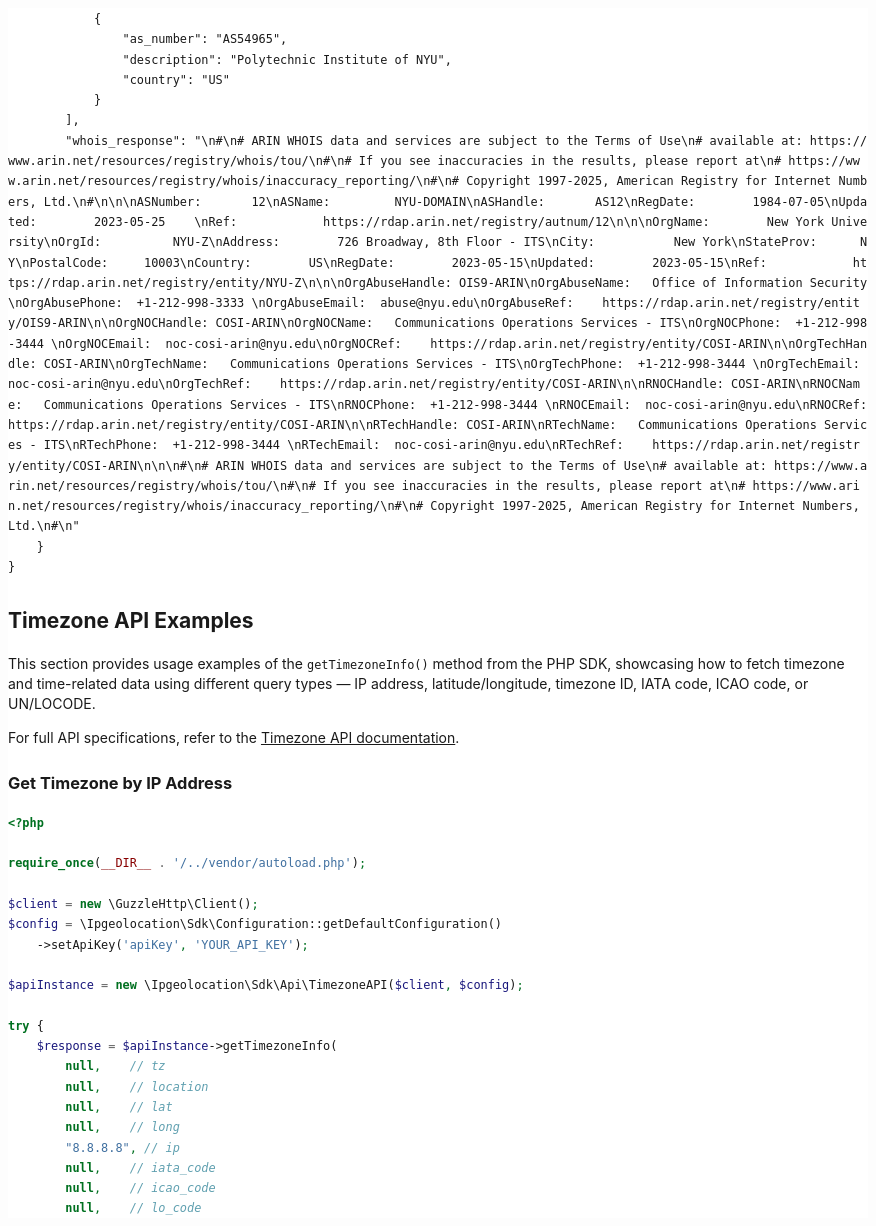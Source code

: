 ```
            {
                "as_number": "AS54965",
                "description": "Polytechnic Institute of NYU",
                "country": "US"
            }
        ],
        "whois_response": "\n#\n# ARIN WHOIS data and services are subject to the Terms of Use\n# available at: https://www.arin.net/resources/registry/whois/tou/\n#\n# If you see inaccuracies in the results, please report at\n# https://www.arin.net/resources/registry/whois/inaccuracy_reporting/\n#\n# Copyright 1997-2025, American Registry for Internet Numbers, Ltd.\n#\n\n\nASNumber:       12\nASName:         NYU-DOMAIN\nASHandle:       AS12\nRegDate:        1984-07-05\nUpdated:        2023-05-25    \nRef:            https://rdap.arin.net/registry/autnum/12\n\n\nOrgName:        New York University\nOrgId:          NYU-Z\nAddress:        726 Broadway, 8th Floor - ITS\nCity:           New York\nStateProv:      NY\nPostalCode:     10003\nCountry:        US\nRegDate:        2023-05-15\nUpdated:        2023-05-15\nRef:            https://rdap.arin.net/registry/entity/NYU-Z\n\n\nOrgAbuseHandle: OIS9-ARIN\nOrgAbuseName:   Office of Information Security\nOrgAbusePhone:  +1-212-998-3333 \nOrgAbuseEmail:  abuse@nyu.edu\nOrgAbuseRef:    https://rdap.arin.net/registry/entity/OIS9-ARIN\n\nOrgNOCHandle: COSI-ARIN\nOrgNOCName:   Communications Operations Services - ITS\nOrgNOCPhone:  +1-212-998-3444 \nOrgNOCEmail:  noc-cosi-arin@nyu.edu\nOrgNOCRef:    https://rdap.arin.net/registry/entity/COSI-ARIN\n\nOrgTechHandle: COSI-ARIN\nOrgTechName:   Communications Operations Services - ITS\nOrgTechPhone:  +1-212-998-3444 \nOrgTechEmail:  noc-cosi-arin@nyu.edu\nOrgTechRef:    https://rdap.arin.net/registry/entity/COSI-ARIN\n\nRNOCHandle: COSI-ARIN\nRNOCName:   Communications Operations Services - ITS\nRNOCPhone:  +1-212-998-3444 \nRNOCEmail:  noc-cosi-arin@nyu.edu\nRNOCRef:    https://rdap.arin.net/registry/entity/COSI-ARIN\n\nRTechHandle: COSI-ARIN\nRTechName:   Communications Operations Services - ITS\nRTechPhone:  +1-212-998-3444 \nRTechEmail:  noc-cosi-arin@nyu.edu\nRTechRef:    https://rdap.arin.net/registry/entity/COSI-ARIN\n\n\n#\n# ARIN WHOIS data and services are subject to the Terms of Use\n# available at: https://www.arin.net/resources/registry/whois/tou/\n#\n# If you see inaccuracies in the results, please report at\n# https://www.arin.net/resources/registry/whois/inaccuracy_reporting/\n#\n# Copyright 1997-2025, American Registry for Internet Numbers, Ltd.\n#\n"
    }
}   
```
## Timezone API Examples
This section provides usage examples of the `getTimezoneInfo()` method from the PHP SDK, showcasing how to fetch timezone and time-related data using different query types — IP address, latitude/longitude, timezone ID, IATA code, ICAO code, or UN/LOCODE.

For full API specifications, refer to the [Timezone API documentation](https://ipgeolocation.io/timezone-api.html#documentation-overview).

### Get Timezone by IP Address
```php
<?php

require_once(__DIR__ . '/../vendor/autoload.php');

$client = new \GuzzleHttp\Client();
$config = \Ipgeolocation\Sdk\Configuration::getDefaultConfiguration()
    ->setApiKey('apiKey', 'YOUR_API_KEY');

$apiInstance = new \Ipgeolocation\Sdk\Api\TimezoneAPI($client, $config);

try {
    $response = $apiInstance->getTimezoneInfo(
        null,    // tz
        null,    // location
        null,    // lat
        null,    // long
        "8.8.8.8", // ip
        null,    // iata_code
        null,    // icao_code
        null,    // lo_code
```